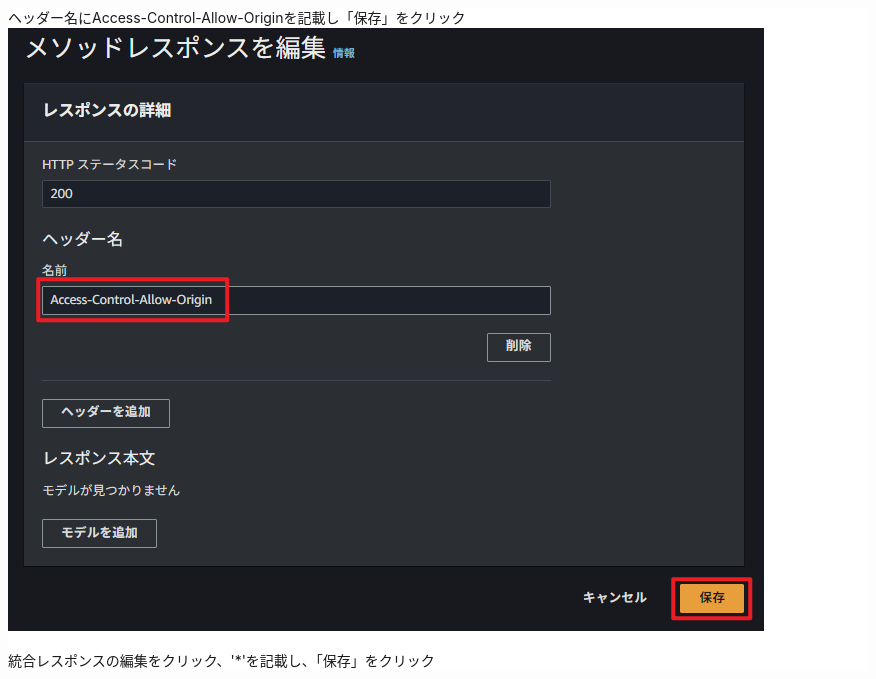 
ヘッダー名にAccess-Control-Allow-Originを記載し「保存」をクリック
![alt text](/images/form/form14.png)

統合レスポンスの編集をクリック、'*'を記載し、「保存」をクリック